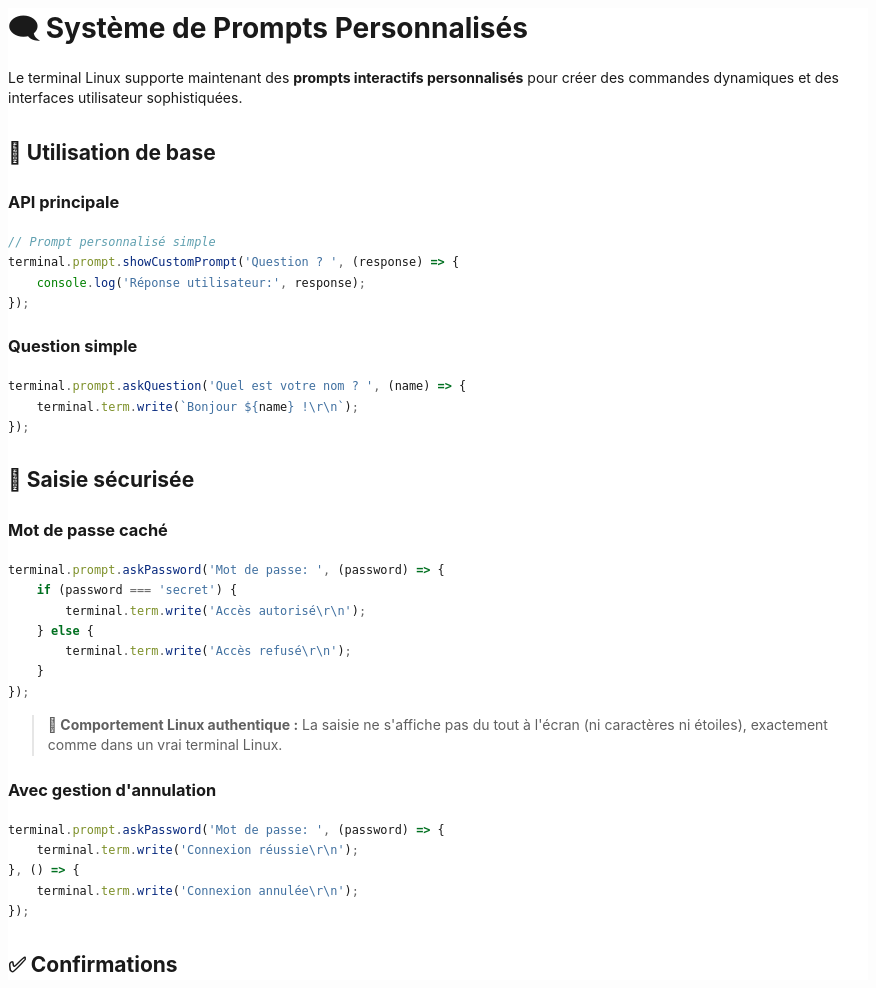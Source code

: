 # 🗨️ Système de Prompts Personnalisés

Le terminal Linux supporte maintenant des **prompts interactifs personnalisés** pour créer des commandes dynamiques et des interfaces utilisateur sophistiquées.

## 🚀 Utilisation de base

### API principale

```javascript
// Prompt personnalisé simple
terminal.prompt.showCustomPrompt('Question ? ', (response) => {
    console.log('Réponse utilisateur:', response);
});
```

### Question simple

```javascript
terminal.prompt.askQuestion('Quel est votre nom ? ', (name) => {
    terminal.term.write(`Bonjour ${name} !\r\n`);
});
```

## 🔐 Saisie sécurisée

### Mot de passe caché

```javascript
terminal.prompt.askPassword('Mot de passe: ', (password) => {
    if (password === 'secret') {
        terminal.term.write('Accès autorisé\r\n');
    } else {
        terminal.term.write('Accès refusé\r\n');
    }
});
```

> **🐧 Comportement Linux authentique :** La saisie ne s'affiche pas du tout à l'écran (ni caractères ni étoiles), exactement comme dans un vrai terminal Linux.

### Avec gestion d'annulation

```javascript
terminal.prompt.askPassword('Mot de passe: ', (password) => {
    terminal.term.write('Connexion réussie\r\n');
}, () => {
    terminal.term.write('Connexion annulée\r\n');
});
```

## ✅ Confirmations
